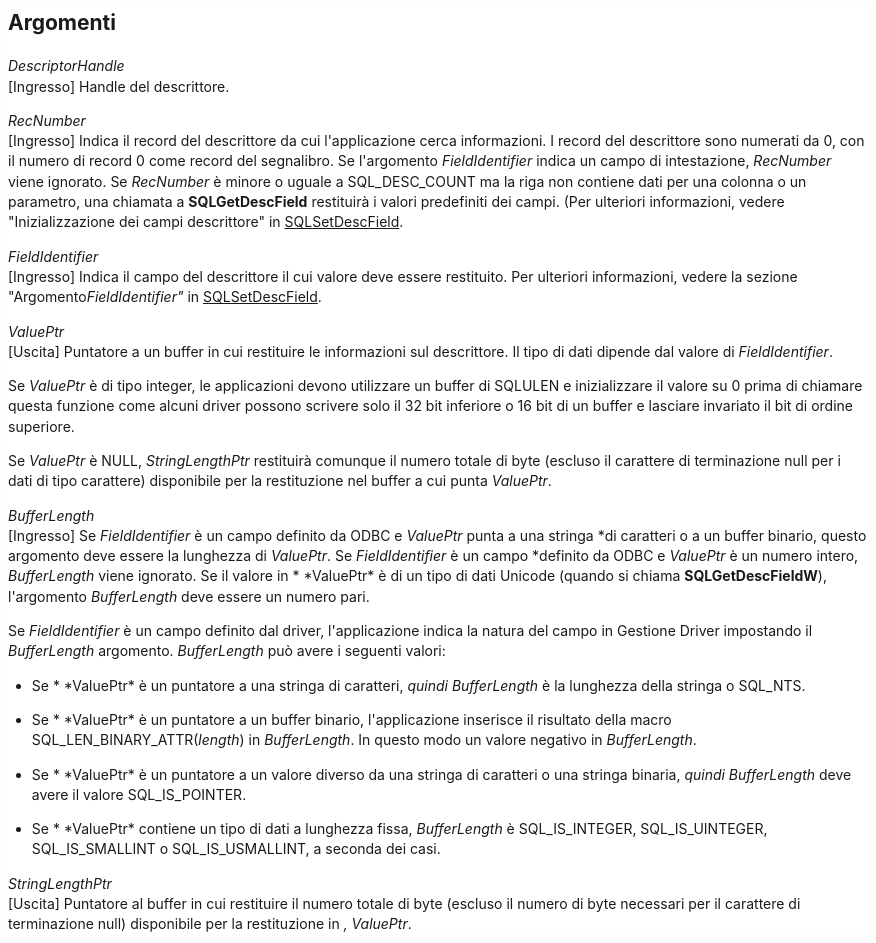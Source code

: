 ## <a name="arguments"></a>Argomenti  
 *DescriptorHandle*  
 [Ingresso] Handle del descrittore.  
  
 *RecNumber*  
 [Ingresso] Indica il record del descrittore da cui l'applicazione cerca informazioni. I record del descrittore sono numerati da 0, con il numero di record 0 come record del segnalibro. Se l'argomento *FieldIdentifier* indica un campo di intestazione, *RecNumber* viene ignorato. Se *RecNumber* è minore o uguale a SQL_DESC_COUNT ma la riga non contiene dati per una colonna o un parametro, una chiamata a **SQLGetDescField** restituirà i valori predefiniti dei campi. (Per ulteriori informazioni, vedere "Inizializzazione dei campi descrittore" in [SQLSetDescField](../../../odbc/reference/syntax/sqlsetdescfield-function.md).  
  
 *FieldIdentifier*  
 [Ingresso] Indica il campo del descrittore il cui valore deve essere restituito. Per ulteriori informazioni, vedere la sezione "Argomento*FieldIdentifier"* in [SQLSetDescField](../../../odbc/reference/syntax/sqlsetdescfield-function.md).  
  
 *ValuePtr*  
 [Uscita] Puntatore a un buffer in cui restituire le informazioni sul descrittore. Il tipo di dati dipende dal valore di *FieldIdentifier*.  
  
 Se *ValuePtr* è di tipo integer, le applicazioni devono utilizzare un buffer di SQLULEN e inizializzare il valore su 0 prima di chiamare questa funzione come alcuni driver possono scrivere solo il 32 bit inferiore o 16 bit di un buffer e lasciare invariato il bit di ordine superiore.  
  
 Se *ValuePtr* è NULL, *StringLengthPtr* restituirà comunque il numero totale di byte (escluso il carattere di terminazione null per i dati di tipo carattere) disponibile per la restituzione nel buffer a cui punta *ValuePtr*.  
  
 *BufferLength*  
 [Ingresso] Se *FieldIdentifier* è un campo definito da ODBC e *ValuePtr* punta a una stringa \*di caratteri o a un buffer binario, questo argomento deve essere la lunghezza di *ValuePtr*. Se *FieldIdentifier* è un campo \*definito da ODBC e *ValuePtr* è un numero intero, *BufferLength* viene ignorato. Se il valore in * \*ValuePtr* è di un tipo di dati Unicode (quando si chiama **SQLGetDescFieldW**), l'argomento *BufferLength* deve essere un numero pari.  
  
 Se *FieldIdentifier* è un campo definito dal driver, l'applicazione indica la natura del campo in Gestione Driver impostando il *BufferLength* argomento. *BufferLength* può avere i seguenti valori:  
  
-   Se * \*ValuePtr* è un puntatore a una stringa di caratteri, *quindi BufferLength* è la lunghezza della stringa o SQL_NTS.  
  
-   Se * \*ValuePtr* è un puntatore a un buffer binario, l'applicazione inserisce il risultato della macro SQL_LEN_BINARY_ATTR(*length*) in *BufferLength*. In questo modo un valore negativo in *BufferLength*.  
  
-   Se * \*ValuePtr* è un puntatore a un valore diverso da una stringa di caratteri o una stringa binaria, *quindi BufferLength* deve avere il valore SQL_IS_POINTER.  
  
-   Se * \*ValuePtr* contiene un tipo di dati a lunghezza fissa, *BufferLength* è SQL_IS_INTEGER, SQL_IS_UINTEGER, SQL_IS_SMALLINT o SQL_IS_USMALLINT, a seconda dei casi.  
  
 *StringLengthPtr*  
 [Uscita] Puntatore al buffer in cui restituire il numero totale di byte (escluso il numero di byte necessari per il carattere di terminazione null) disponibile per la restituzione in *, ValuePtr*.  
  